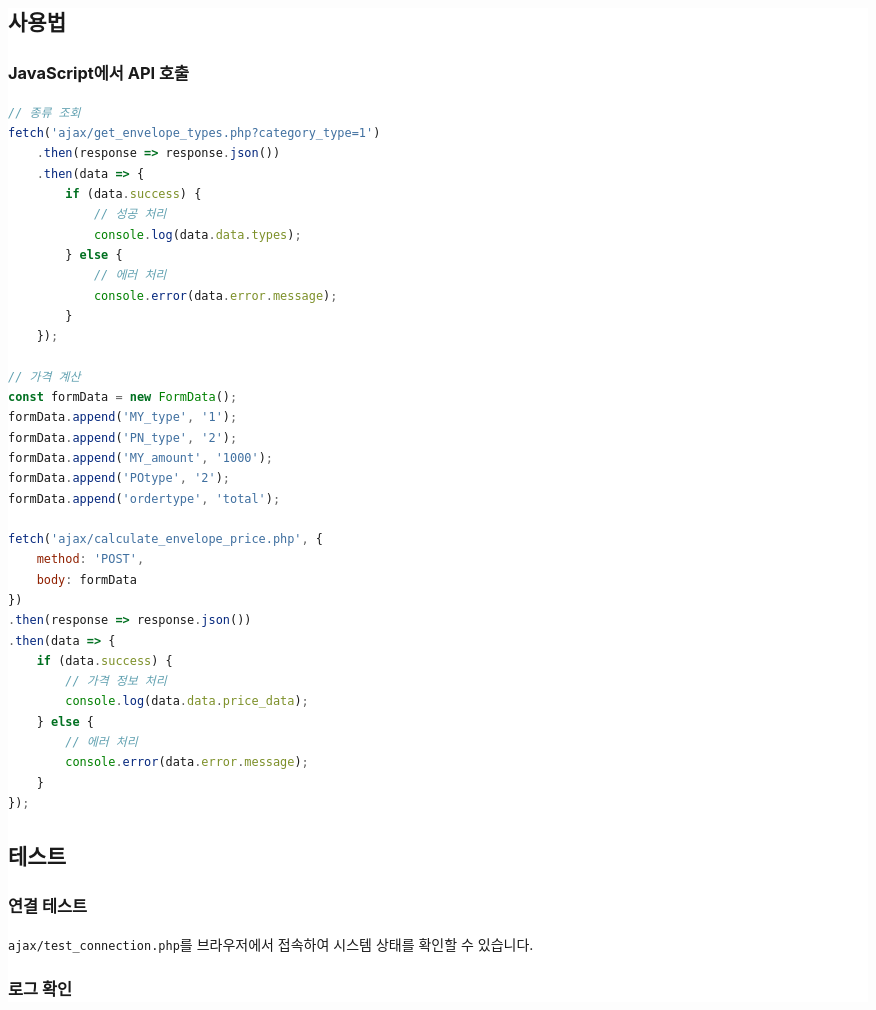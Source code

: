 ## 사용법

### JavaScript에서 API 호출

```javascript
// 종류 조회
fetch('ajax/get_envelope_types.php?category_type=1')
    .then(response => response.json())
    .then(data => {
        if (data.success) {
            // 성공 처리
            console.log(data.data.types);
        } else {
            // 에러 처리
            console.error(data.error.message);
        }
    });

// 가격 계산
const formData = new FormData();
formData.append('MY_type', '1');
formData.append('PN_type', '2');
formData.append('MY_amount', '1000');
formData.append('POtype', '2');
formData.append('ordertype', 'total');

fetch('ajax/calculate_envelope_price.php', {
    method: 'POST',
    body: formData
})
.then(response => response.json())
.then(data => {
    if (data.success) {
        // 가격 정보 처리
        console.log(data.data.price_data);
    } else {
        // 에러 처리
        console.error(data.error.message);
    }
});
```

## 테스트

### 연결 테스트

`ajax/test_connection.php`를 브라우저에서 접속하여 시스템 상태를 확인할 수 있습니다.

### 로그 확인
